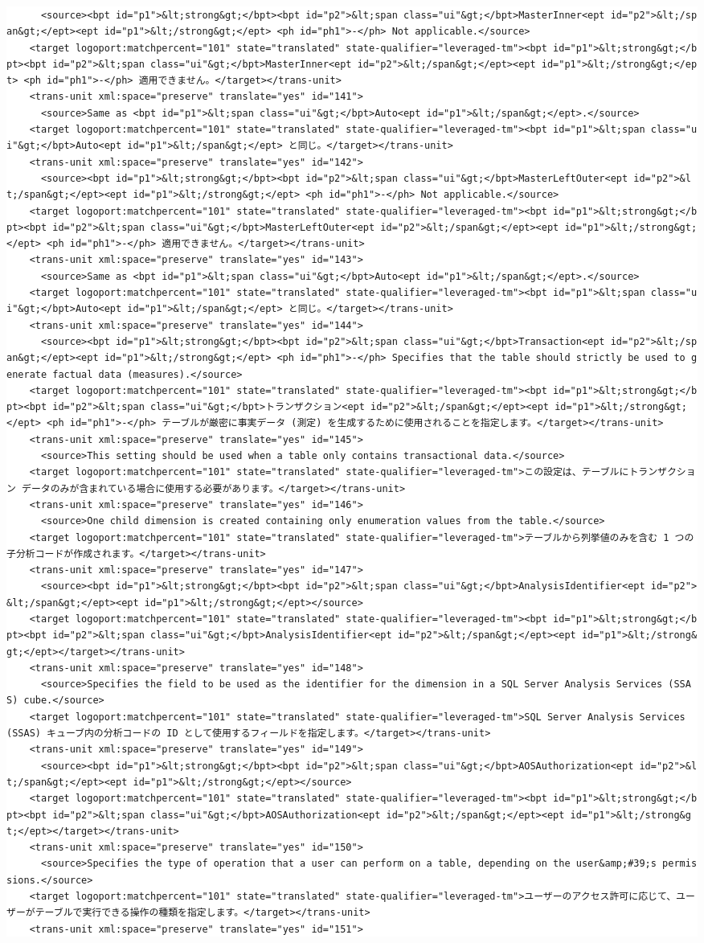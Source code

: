           <source><bpt id="p1">&lt;strong&gt;</bpt><bpt id="p2">&lt;span class="ui"&gt;</bpt>MasterInner<ept id="p2">&lt;/span&gt;</ept><ept id="p1">&lt;/strong&gt;</ept> <ph id="ph1">-</ph> Not applicable.</source>
        <target logoport:matchpercent="101" state="translated" state-qualifier="leveraged-tm"><bpt id="p1">&lt;strong&gt;</bpt><bpt id="p2">&lt;span class="ui"&gt;</bpt>MasterInner<ept id="p2">&lt;/span&gt;</ept><ept id="p1">&lt;/strong&gt;</ept> <ph id="ph1">-</ph> 適用できません。</target></trans-unit>
        <trans-unit xml:space="preserve" translate="yes" id="141">
          <source>Same as <bpt id="p1">&lt;span class="ui"&gt;</bpt>Auto<ept id="p1">&lt;/span&gt;</ept>.</source>
        <target logoport:matchpercent="101" state="translated" state-qualifier="leveraged-tm"><bpt id="p1">&lt;span class="ui"&gt;</bpt>Auto<ept id="p1">&lt;/span&gt;</ept> と同じ。</target></trans-unit>
        <trans-unit xml:space="preserve" translate="yes" id="142">
          <source><bpt id="p1">&lt;strong&gt;</bpt><bpt id="p2">&lt;span class="ui"&gt;</bpt>MasterLeftOuter<ept id="p2">&lt;/span&gt;</ept><ept id="p1">&lt;/strong&gt;</ept> <ph id="ph1">-</ph> Not applicable.</source>
        <target logoport:matchpercent="101" state="translated" state-qualifier="leveraged-tm"><bpt id="p1">&lt;strong&gt;</bpt><bpt id="p2">&lt;span class="ui"&gt;</bpt>MasterLeftOuter<ept id="p2">&lt;/span&gt;</ept><ept id="p1">&lt;/strong&gt;</ept> <ph id="ph1">-</ph> 適用できません。</target></trans-unit>
        <trans-unit xml:space="preserve" translate="yes" id="143">
          <source>Same as <bpt id="p1">&lt;span class="ui"&gt;</bpt>Auto<ept id="p1">&lt;/span&gt;</ept>.</source>
        <target logoport:matchpercent="101" state="translated" state-qualifier="leveraged-tm"><bpt id="p1">&lt;span class="ui"&gt;</bpt>Auto<ept id="p1">&lt;/span&gt;</ept> と同じ。</target></trans-unit>
        <trans-unit xml:space="preserve" translate="yes" id="144">
          <source><bpt id="p1">&lt;strong&gt;</bpt><bpt id="p2">&lt;span class="ui"&gt;</bpt>Transaction<ept id="p2">&lt;/span&gt;</ept><ept id="p1">&lt;/strong&gt;</ept> <ph id="ph1">-</ph> Specifies that the table should strictly be used to generate factual data (measures).</source>
        <target logoport:matchpercent="101" state="translated" state-qualifier="leveraged-tm"><bpt id="p1">&lt;strong&gt;</bpt><bpt id="p2">&lt;span class="ui"&gt;</bpt>トランザクション<ept id="p2">&lt;/span&gt;</ept><ept id="p1">&lt;/strong&gt;</ept> <ph id="ph1">-</ph> テーブルが厳密に事実データ (測定) を生成するために使用されることを指定します。</target></trans-unit>
        <trans-unit xml:space="preserve" translate="yes" id="145">
          <source>This setting should be used when a table only contains transactional data.</source>
        <target logoport:matchpercent="101" state="translated" state-qualifier="leveraged-tm">この設定は、テーブルにトランザクション データのみが含まれている場合に使用する必要があります。</target></trans-unit>
        <trans-unit xml:space="preserve" translate="yes" id="146">
          <source>One child dimension is created containing only enumeration values from the table.</source>
        <target logoport:matchpercent="101" state="translated" state-qualifier="leveraged-tm">テーブルから列挙値のみを含む 1 つの子分析コードが作成されます。</target></trans-unit>
        <trans-unit xml:space="preserve" translate="yes" id="147">
          <source><bpt id="p1">&lt;strong&gt;</bpt><bpt id="p2">&lt;span class="ui"&gt;</bpt>AnalysisIdentifier<ept id="p2">&lt;/span&gt;</ept><ept id="p1">&lt;/strong&gt;</ept></source>
        <target logoport:matchpercent="101" state="translated" state-qualifier="leveraged-tm"><bpt id="p1">&lt;strong&gt;</bpt><bpt id="p2">&lt;span class="ui"&gt;</bpt>AnalysisIdentifier<ept id="p2">&lt;/span&gt;</ept><ept id="p1">&lt;/strong&gt;</ept></target></trans-unit>
        <trans-unit xml:space="preserve" translate="yes" id="148">
          <source>Specifies the field to be used as the identifier for the dimension in a SQL Server Analysis Services (SSAS) cube.</source>
        <target logoport:matchpercent="101" state="translated" state-qualifier="leveraged-tm">SQL Server Analysis Services (SSAS) キューブ内の分析コードの ID として使用するフィールドを指定します。</target></trans-unit>
        <trans-unit xml:space="preserve" translate="yes" id="149">
          <source><bpt id="p1">&lt;strong&gt;</bpt><bpt id="p2">&lt;span class="ui"&gt;</bpt>AOSAuthorization<ept id="p2">&lt;/span&gt;</ept><ept id="p1">&lt;/strong&gt;</ept></source>
        <target logoport:matchpercent="101" state="translated" state-qualifier="leveraged-tm"><bpt id="p1">&lt;strong&gt;</bpt><bpt id="p2">&lt;span class="ui"&gt;</bpt>AOSAuthorization<ept id="p2">&lt;/span&gt;</ept><ept id="p1">&lt;/strong&gt;</ept></target></trans-unit>
        <trans-unit xml:space="preserve" translate="yes" id="150">
          <source>Specifies the type of operation that a user can perform on a table, depending on the user&amp;#39;s permissions.</source>
        <target logoport:matchpercent="101" state="translated" state-qualifier="leveraged-tm">ユーザーのアクセス許可に応じて、ユーザーがテーブルで実行できる操作の種類を指定します。</target></trans-unit>
        <trans-unit xml:space="preserve" translate="yes" id="151">